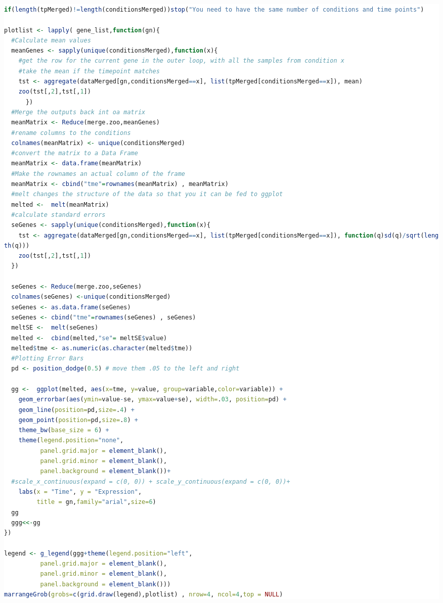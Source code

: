 ``` r
if(length(tpMerged)!=length(conditionsMerged))stop("You need to have the same number of conditions and time points")

plotlist <- lapply( gene_list,function(gn){
  #Calculate mean values
  meanGenes <- sapply(unique(conditionsMerged),function(x){
    #get the row for the current gene in the outer loop, with all the samples from condition x
    #take the mean if the timepoint matches
    tst <- aggregate(dataMerged[gn,conditionsMerged==x], list(tpMerged[conditionsMerged==x]), mean)
    zoo(tst[,2],tst[,1])
      })
  #Merge the outputs back int oa matrix
  meanMatrix <- Reduce(merge.zoo,meanGenes)
  #rename columns to the conditions
  colnames(meanMatrix) <- unique(conditionsMerged)
  #convert the matrix to a Data Frame
  meanMatrix <- data.frame(meanMatrix)
  #Make the rownames an actual column of the frame
  meanMatrix <- cbind("tme"=rownames(meanMatrix) , meanMatrix)
  #melt changes the structure of the data so that you it can be fed to ggplot
  melted <-  melt(meanMatrix)
  #calculate standard errors
  seGenes <- sapply(unique(conditionsMerged),function(x){
    tst <- aggregate(dataMerged[gn,conditionsMerged==x], list(tpMerged[conditionsMerged==x]), function(q)sd(q)/sqrt(length(q)))
    zoo(tst[,2],tst[,1])
  })
  
  seGenes <- Reduce(merge.zoo,seGenes)
  colnames(seGenes) <-unique(conditionsMerged)
  seGenes <- as.data.frame(seGenes)
  seGenes <- cbind("tme"=rownames(seGenes) , seGenes)
  meltSE <-  melt(seGenes)
  melted <-  cbind(melted,"se"= meltSE$value)
  melted$tme <- as.numeric(as.character(melted$tme))
  #Plotting Error Bars
  pd <- position_dodge(0.5) # move them .05 to the left and right
  
  gg <-  ggplot(melted, aes(x=tme, y=value, group=variable,color=variable)) + 
    geom_errorbar(aes(ymin=value-se, ymax=value+se), width=.03, position=pd) +
    geom_line(position=pd,size=.4) +
    geom_point(position=pd,size=.8) +
    theme_bw(base_size = 6) +
    theme(legend.position="none",
          panel.grid.major = element_blank(),
          panel.grid.minor = element_blank(),
          panel.background = element_blank())+
  #scale_x_continuous(expand = c(0, 0)) + scale_y_continuous(expand = c(0, 0))+
    labs(x = "Time", y = "Expression", 
         title = gn,family="arial",size=6)
  gg
  ggg<<-gg 
})

legend <- g_legend(ggg+theme(legend.position="left",
          panel.grid.major = element_blank(),
          panel.grid.minor = element_blank(),
          panel.background = element_blank())) 
marrangeGrob(grobs=c(grid.draw(legend),plotlist) , nrow=4, ncol=4,top = NULL)
```
